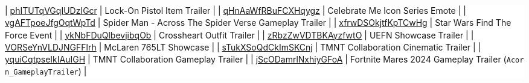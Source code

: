 | [phITUTqVGqIUDzIGcr](blurls/phITUTqVGqIUDzIGcr.json) | Lock-On Pistol Item Trailer |
| [qHnAaWfRBuFCXHqygz](blurls/qHnAaWfRBuFCXHqygz.json) | Celebrate Me Icon Series Emote |
| [vgAFTpoeJfgOqtWpTd](blurls/vgAFTpoeJfgOqtWpTd.json) | Spider Man - Across The Spider Verse Gameplay Trailer |
| [xfrwDSOkjtfKpTCwHg](blurls/xfrwDSOkjtfKpTCwHg.json) | Star Wars Find The Force Event |
| [ykNbFDuQlbevjibqOb](blurls/ykNbFDuQlbevjibqOb.json) | Crossheart Outfit Trailer |
| [zRbzZwVDTBKAyzfwtO](blurls/zRbzZwVDTBKAyzfwtO.json) | UEFN Showcase Trailer |
| [VORSeYnVLDJNGFFlrh](blurls/VORSeYnVLDJNGFFlrh.json) | McLaren 765LT Showcase |
| [sTukXSoQdCkImSKCnj](blurls/sTukXSoQdCkImSKCnj.json) | TMNT Collaboration Cinematic Trailer |
| [yquiCqtpseIkIAuIGH](blurls/yquiCqtpseIkIAuIGH.json) | TMNT Collaboration Gameplay Trailer |
| [jScODamrlNxhiyGFoA](blurls/jScODamrlNxhiyGFoA.json) | Fortnite Mares 2024 Gameplay Trailer (`Acorn_GameplayTrailer`) |
